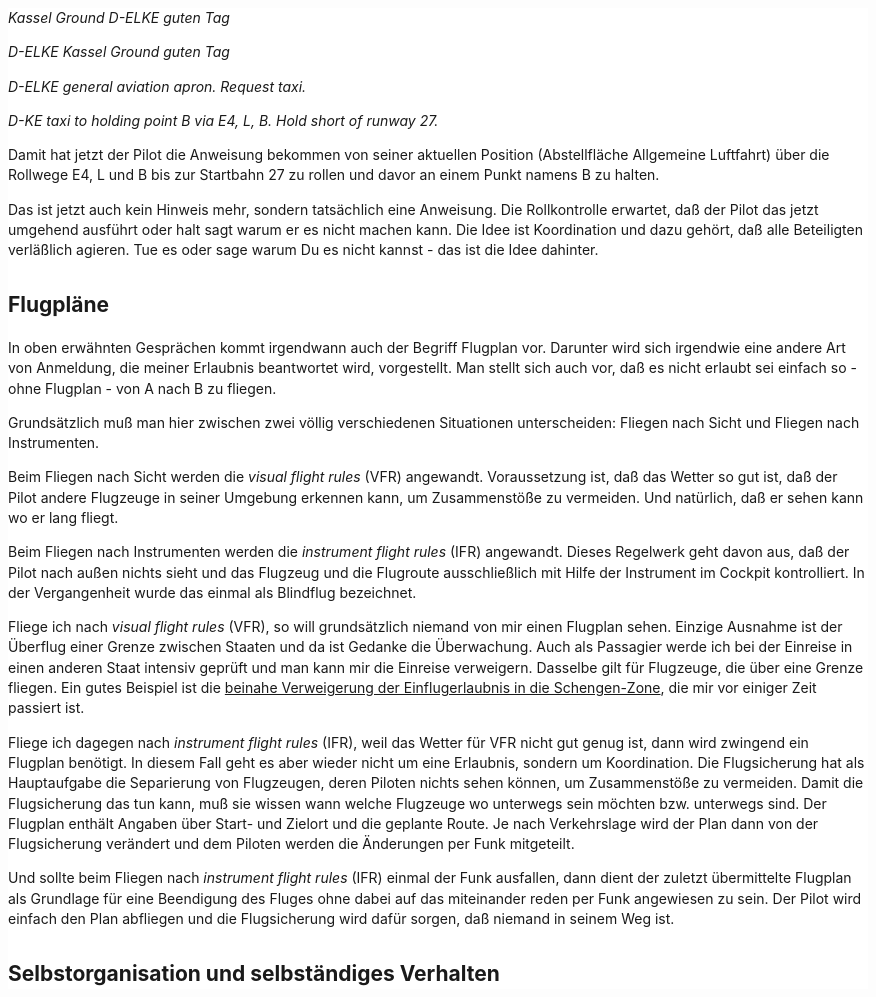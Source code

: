 _Kassel Ground D-ELKE guten Tag_

_D-ELKE Kassel Ground guten Tag_

_D-ELKE general aviation apron. Request taxi._

_D-KE taxi to holding point B via E4, L, B. Hold short of runway 27._

Damit hat jetzt der Pilot die Anweisung bekommen von seiner aktuellen Position (Abstellfläche Allgemeine Luftfahrt) über die Rollwege E4, L und B bis zur Startbahn 27 zu rollen und davor an einem Punkt namens B zu halten.

Das ist jetzt auch kein Hinweis mehr, sondern tatsächlich eine Anweisung. Die Rollkontrolle erwartet, daß der Pilot das jetzt umgehend ausführt oder halt sagt warum er es nicht machen kann. Die Idee ist Koordination und dazu gehört, daß alle Beteiligten verläßlich agieren. Tue es oder sage warum Du es nicht kannst - das ist die Idee dahinter.

## Flugpläne

In oben erwähnten Gesprächen kommt irgendwann auch der Begriff Flugplan vor. Darunter wird sich irgendwie eine andere Art von Anmeldung, die meiner Erlaubnis beantwortet wird, vorgestellt. Man stellt sich auch vor, daß es nicht erlaubt sei einfach so - ohne Flugplan - von A nach B zu fliegen.

Grundsätzlich muß man hier zwischen zwei völlig verschiedenen Situationen unterscheiden: Fliegen nach Sicht und Fliegen nach Instrumenten.

Beim Fliegen nach Sicht werden die _visual flight rules_ (VFR) angewandt. Voraussetzung ist, daß das Wetter so gut ist, daß der Pilot andere Flugzeuge in seiner Umgebung erkennen kann, um Zusammenstöße zu vermeiden. Und natürlich, daß er sehen kann wo er lang fliegt.

Beim Fliegen nach Instrumenten werden die _instrument flight rules_ (IFR) angewandt. Dieses Regelwerk geht davon aus, daß der Pilot nach außen nichts sieht und das Flugzeug und die Flugroute ausschließlich mit Hilfe der Instrument im Cockpit kontrolliert. In der Vergangenheit wurde das einmal als Blindflug bezeichnet.

Fliege ich nach _visual flight rules_ (VFR), so will grundsätzlich niemand von mir einen Flugplan sehen. Einzige Ausnahme ist der Überflug einer Grenze zwischen Staaten und da ist Gedanke die Überwachung. Auch als Passagier werde ich bei der Einreise in einen anderen Staat intensiv geprüft und man kann mir die Einreise verweigern. Dasselbe gilt für Flugzeuge, die über eine Grenze fliegen. Ein gutes Beispiel ist die [beinahe Verweigerung der Einflugerlaubnis in die Schengen-Zone](/travel/aviation/2013/09/03/ALE2013-Szeged-Bucharest.html), die mir vor einiger Zeit passiert ist.

Fliege ich dagegen nach _instrument flight rules_ (IFR), weil das Wetter für VFR nicht gut genug ist, dann wird zwingend ein Flugplan benötigt. In diesem Fall geht es aber wieder nicht um eine Erlaubnis, sondern um Koordination. Die Flugsicherung hat als Hauptaufgabe die Separierung von Flugzeugen, deren Piloten nichts sehen können, um Zusammenstöße zu vermeiden. Damit die Flugsicherung das tun kann, muß sie wissen wann welche Flugzeuge wo unterwegs sein möchten bzw. unterwegs sind. Der Flugplan enthält Angaben über Start- und Zielort und die geplante Route. Je nach Verkehrslage wird der Plan dann von der Flugsicherung verändert und dem Piloten werden die Änderungen per Funk mitgeteilt.

Und sollte beim Fliegen nach _instrument flight rules_ (IFR) einmal der Funk ausfallen, dann dient der zuletzt übermittelte Flugplan als Grundlage für eine Beendigung des Fluges ohne dabei auf das miteinander reden per Funk angewiesen zu sein. Der Pilot wird einfach den Plan abfliegen und die Flugsicherung wird dafür sorgen, daß niemand in seinem Weg ist.

## Selbstorganisation und selbständiges Verhalten
